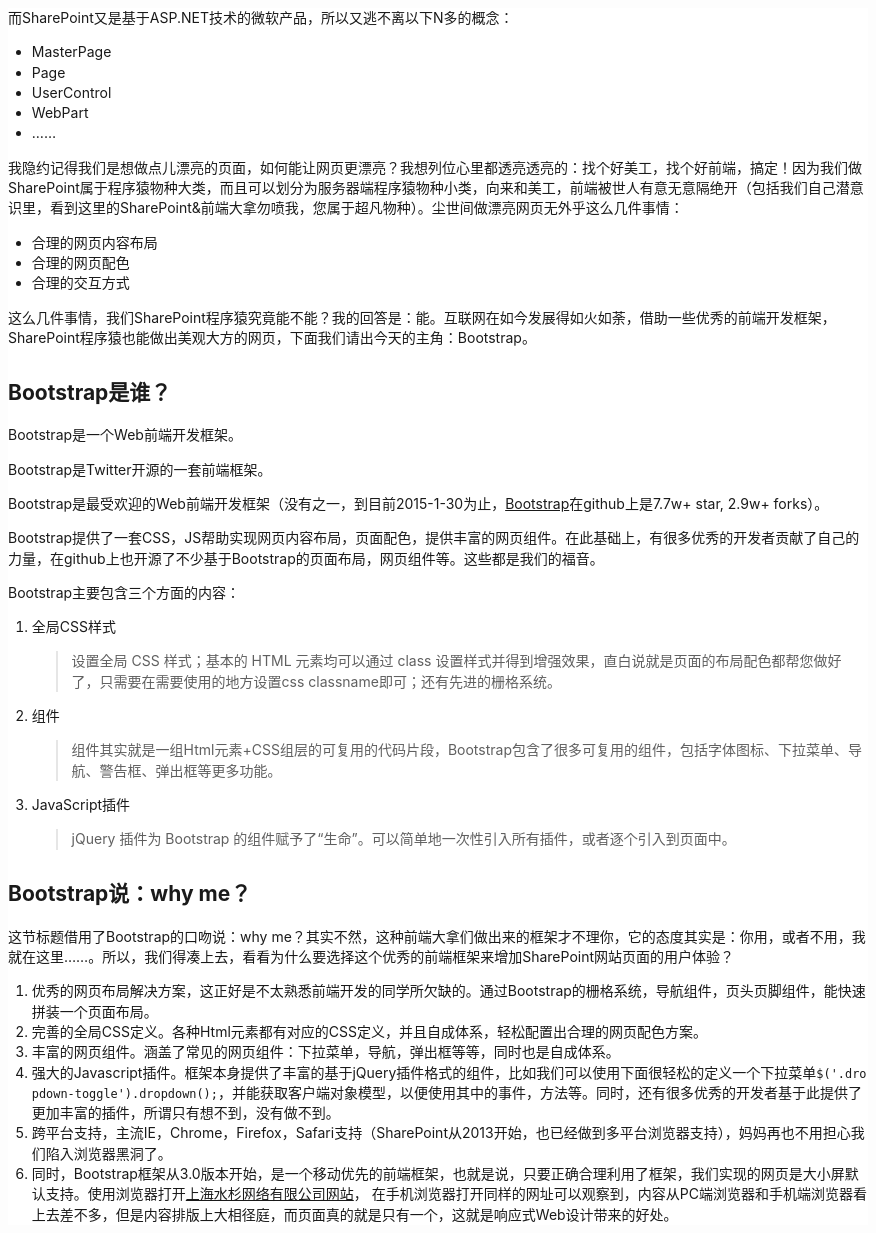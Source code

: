 而SharePoint又是基于ASP.NET技术的微软产品，所以又逃不离以下N多的概念：

* MasterPage
* Page
* UserControl
* WebPart
* ……

我隐约记得我们是想做点儿漂亮的页面，如何能让网页更漂亮？我想列位心里都透亮透亮的：找个好美工，找个好前端，搞定！因为我们做SharePoint属于程序猿物种大类，而且可以划分为服务器端程序猿物种小类，向来和美工，前端被世人有意无意隔绝开（包括我们自己潜意识里，看到这里的SharePoint&前端大拿勿喷我，您属于超凡物种）。尘世间做漂亮网页无外乎这么几件事情：

* 合理的网页内容布局
* 合理的网页配色
* 合理的交互方式

这么几件事情，我们SharePoint程序猿究竟能不能？我的回答是：能。互联网在如今发展得如火如荼，借助一些优秀的前端开发框架，SharePoint程序猿也能做出美观大方的网页，下面我们请出今天的主角：Bootstrap。

## Bootstrap是谁？

Bootstrap是一个Web前端开发框架。

Bootstrap是Twitter开源的一套前端框架。

Bootstrap是最受欢迎的Web前端开发框架（没有之一，到目前2015-1-30为止，[Bootstrap](https://github.com/twbs/bootstrap)在github上是7.7w+ star, 2.9w+ forks）。

Bootstrap提供了一套CSS，JS帮助实现网页内容布局，页面配色，提供丰富的网页组件。在此基础上，有很多优秀的开发者贡献了自己的力量，在github上也开源了不少基于Bootstrap的页面布局，网页组件等。这些都是我们的福音。

Bootstrap主要包含三个方面的内容：

1. 全局CSS样式

	> 设置全局 CSS 样式；基本的 HTML 元素均可以通过 class 设置样式并得到增强效果，直白说就是页面的布局配色都帮您做好了，只需要在需要使用的地方设置css classname即可；还有先进的栅格系统。
2. 组件

	>组件其实就是一组Html元素+CSS组层的可复用的代码片段，Bootstrap包含了很多可复用的组件，包括字体图标、下拉菜单、导航、警告框、弹出框等更多功能。
3. JavaScript插件

	>jQuery 插件为 Bootstrap 的组件赋予了“生命”。可以简单地一次性引入所有插件，或者逐个引入到页面中。


## Bootstrap说：why me？

这节标题借用了Bootstrap的口吻说：why me？其实不然，这种前端大拿们做出来的框架才不理你，它的态度其实是：你用，或者不用，我就在这里……。所以，我们得凑上去，看看为什么要选择这个优秀的前端框架来增加SharePoint网站页面的用户体验？

1. 优秀的网页布局解决方案，这正好是不太熟悉前端开发的同学所欠缺的。通过Bootstrap的栅格系统，导航组件，页头页脚组件，能快速拼装一个页面布局。
2. 完善的全局CSS定义。各种Html元素都有对应的CSS定义，并且自成体系，轻松配置出合理的网页配色方案。
3. 丰富的网页组件。涵盖了常见的网页组件：下拉菜单，导航，弹出框等等，同时也是自成体系。
4. 强大的Javascript插件。框架本身提供了丰富的基于jQuery插件格式的组件，比如我们可以使用下面很轻松的定义一个下拉菜单```$('.dropdown-toggle').dropdown();```，并能获取客户端对象模型，以便使用其中的事件，方法等。同时，还有很多优秀的开发者基于此提供了更加丰富的插件，所谓只有想不到，没有做不到。
5. 跨平台支持，主流IE，Chrome，Firefox，Safari支持（SharePoint从2013开始，也已经做到多平台浏览器支持），妈妈再也不用担心我们陷入浏览器黑洞了。
6. 同时，Bootstrap框架从3.0版本开始，是一个移动优先的前端框架，也就是说，只要正确合理利用了框架，我们实现的网页是大小屏默认支持。使用浏览器打开[上海水杉网络有限公司网站](http://www.shuishan-tech.com)， 在手机浏览器打开同样的网址可以观察到，内容从PC端浏览器和手机端浏览器看上去差不多，但是内容排版上大相径庭，而页面真的就是只有一个，这就是响应式Web设计带来的好处。
